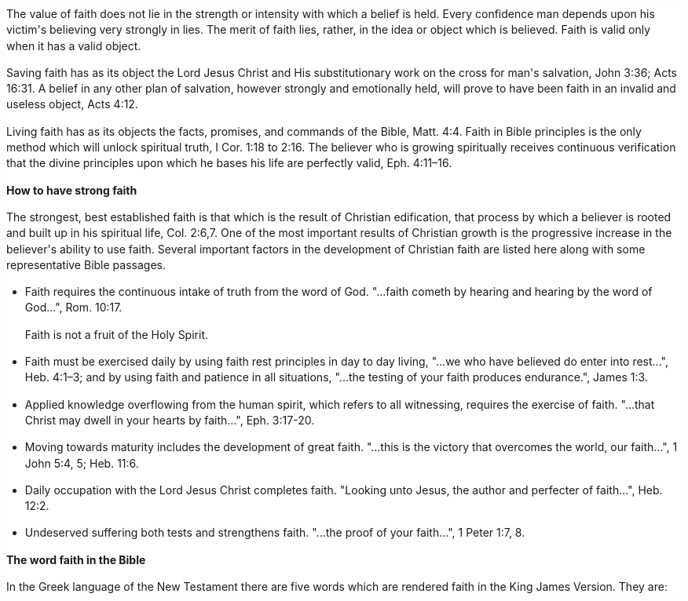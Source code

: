 The value of faith does not lie in the strength or intensity with which
a belief is held. Every confidence man depends upon his victim's
believing very strongly in lies. The merit of faith lies, rather, in the
idea or object which is believed. Faith is valid only when it has a
valid object.

Saving faith has as its object the Lord Jesus Christ and His
substitutionary work on the cross for man's salvation, John 3:36;
Acts 16:31. A belief in any other plan of salvation, however strongly
and emotionally held, will prove to have been faith in an invalid and
useless object, Acts 4:12.

Living faith has as its objects the facts, promises, and commands of the
Bible, Matt. 4:4. Faith in Bible principles is the only method which
will unlock spiritual truth, I Cor. 1:18 to 2:16. The believer who is
growing spiritually receives continuous verification that the divine
principles upon which he bases his life are perfectly valid,
Eph. 4:11–16.

**How to have strong faith**

The strongest, best established faith is that which is the result of
Christian edification, that process by which a believer is rooted and
built up in his spiritual life, Col. 2:6,7. One of the most important
results of Christian growth is the progressive increase in the
believer's ability to use faith. Several important factors in the
development of Christian faith are listed here along with some
representative Bible passages.

-  Faith requires the continuous intake of truth from the word of God.
   "...faith cometh by hearing and hearing by the word of God...",
   Rom. 10:17.

   Faith is not a fruit of the Holy Spirit.

-  Faith must be exercised daily by using faith rest principles in day to
   day living, "...we who have believed do enter into rest...", Heb. 4:1–3;
   and by using faith and patience in all situations, "...the testing of
   your faith produces endurance.", James 1:3.

-  Applied knowledge overflowing from the human spirit, which refers to
   all witnessing, requires the exercise of faith. "...that Christ may
   dwell in your hearts by faith...", Eph. 3:17-20.

-  Moving towards maturity includes the development of great faith.
   "...this is the victory that overcomes the world, our faith...",
   1 John 5:4, 5; Heb. 11:6.

-  Daily occupation with the Lord Jesus Christ completes faith. "Looking
   unto Jesus, the author and perfecter of faith...", Heb. 12:2.

-  Undeserved suffering both tests and strengthens faith. "...the proof
   of your faith...", 1 Peter 1:7, 8.

**The word faith in the Bible**

In the Greek language of the New Testament there are five words which
are rendered faith in the King James Version. They are:
